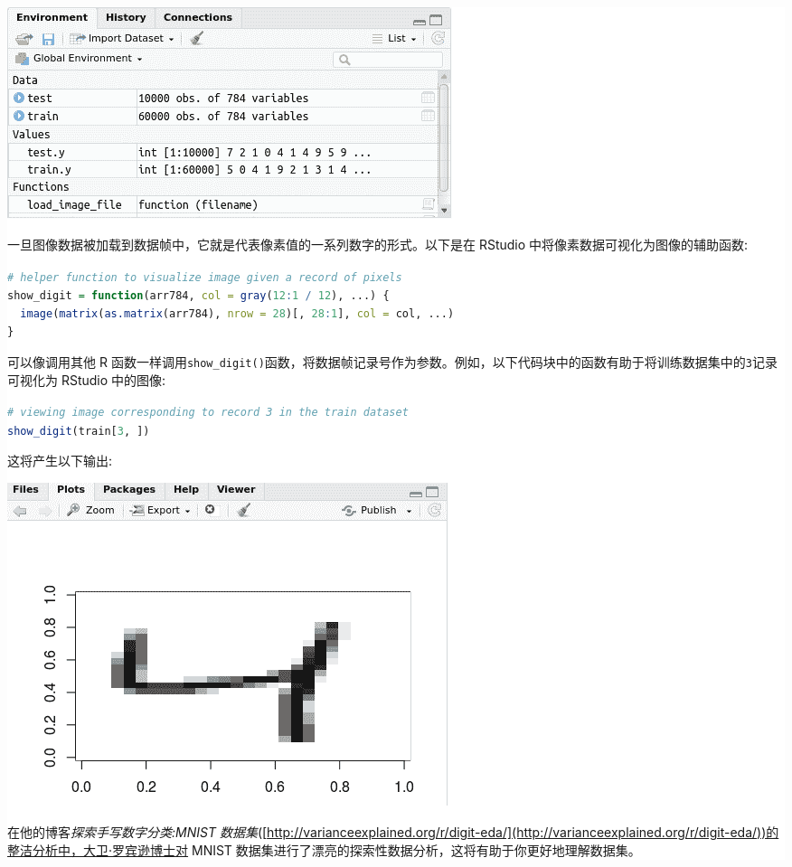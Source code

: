 ![](img/b85709ce-90db-428b-a38a-aa7c6f57cb78.png)

一旦图像数据被加载到数据帧中，它就是代表像素值的一系列数字的形式。以下是在 RStudio 中将像素数据可视化为图像的辅助函数:

```r
# helper function to visualize image given a record of pixels
show_digit = function(arr784, col = gray(12:1 / 12), ...) {
  image(matrix(as.matrix(arr784), nrow = 28)[, 28:1], col = col, ...)
}
```

可以像调用其他 R 函数一样调用`show_digit()`函数，将数据帧记录号作为参数。例如，以下代码块中的函数有助于将训练数据集中的`3`记录可视化为 RStudio 中的图像:

```r
# viewing image corresponding to record 3 in the train dataset
show_digit(train[3, ])
```

这将产生以下输出:

![](img/88617ad9-3c55-44fb-9a2e-8957dae8647c.png)

在他的博客*探索手写数字分类:MNIST 数据集*([http://varianceexplained.org/r/digit-eda/](http://varianceexplained.org/r/digit-eda/))的整洁分析中，大卫·罗宾逊博士对 MNIST 数据集进行了漂亮的探索性数据分析，这将有助于你更好地理解数据集。
